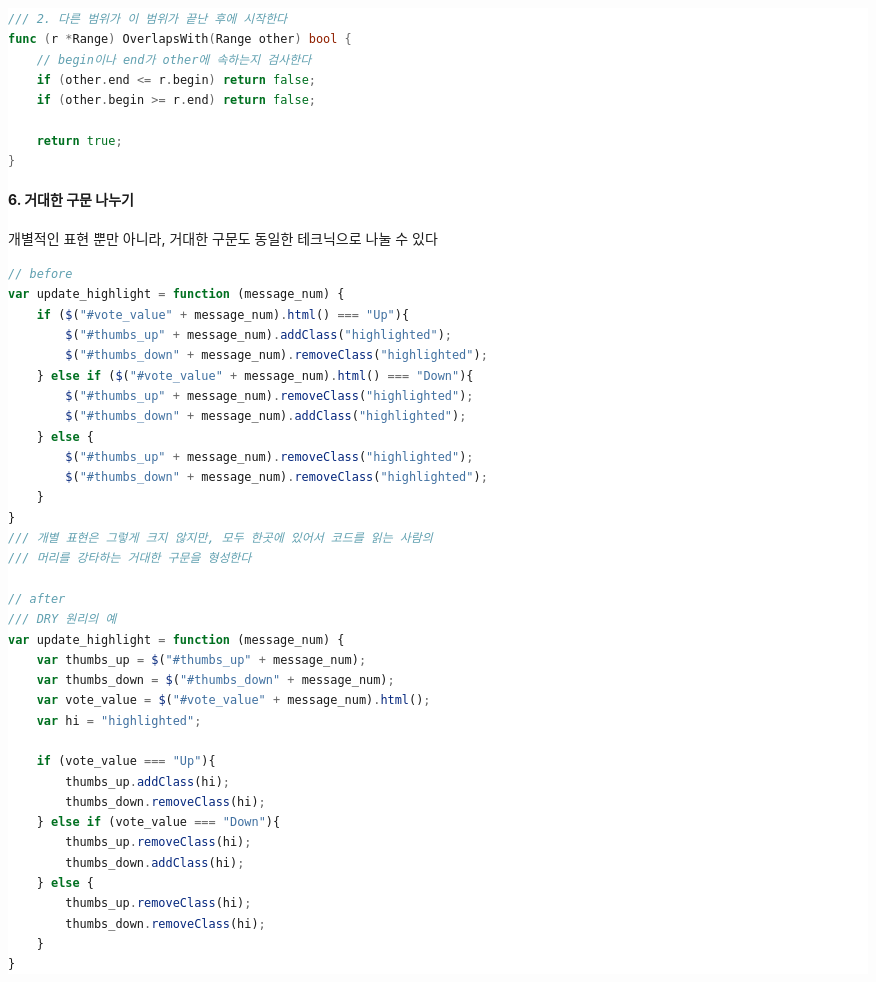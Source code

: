 ```go
/// 2. 다른 범위가 이 범위가 끝난 후에 시작한다
func (r *Range) OverlapsWith(Range other) bool {
    // begin이나 end가 other에 속하는지 검사한다
    if (other.end <= r.begin) return false;
    if (other.begin >= r.end) return false;

    return true;
}

```

#### 6. 거대한 구문 나누기

개별적인 표현 뿐만 아니라, 거대한 구문도 동일한 테크닉으로 나눌 수 있다

```jsx
// before
var update_highlight = function (message_num) {
    if ($("#vote_value" + message_num).html() === "Up"){
        $("#thumbs_up" + message_num).addClass("highlighted");
        $("#thumbs_down" + message_num).removeClass("highlighted");
    } else if ($("#vote_value" + message_num).html() === "Down"){
        $("#thumbs_up" + message_num).removeClass("highlighted");
        $("#thumbs_down" + message_num).addClass("highlighted");
    } else {
        $("#thumbs_up" + message_num).removeClass("highlighted");
        $("#thumbs_down" + message_num).removeClass("highlighted");
    }
}
/// 개별 표현은 그렇게 크지 않지만, 모두 한곳에 있어서 코드를 읽는 사람의
/// 머리를 강타하는 거대한 구문을 형성한다

// after
/// DRY 원리의 예
var update_highlight = function (message_num) {
    var thumbs_up = $("#thumbs_up" + message_num);
    var thumbs_down = $("#thumbs_down" + message_num);
    var vote_value = $("#vote_value" + message_num).html();
    var hi = "highlighted";

    if (vote_value === "Up"){
        thumbs_up.addClass(hi);
        thumbs_down.removeClass(hi);
    } else if (vote_value === "Down"){
        thumbs_up.removeClass(hi);
        thumbs_down.addClass(hi);
    } else {
        thumbs_up.removeClass(hi);
        thumbs_down.removeClass(hi);
    }
}
```

